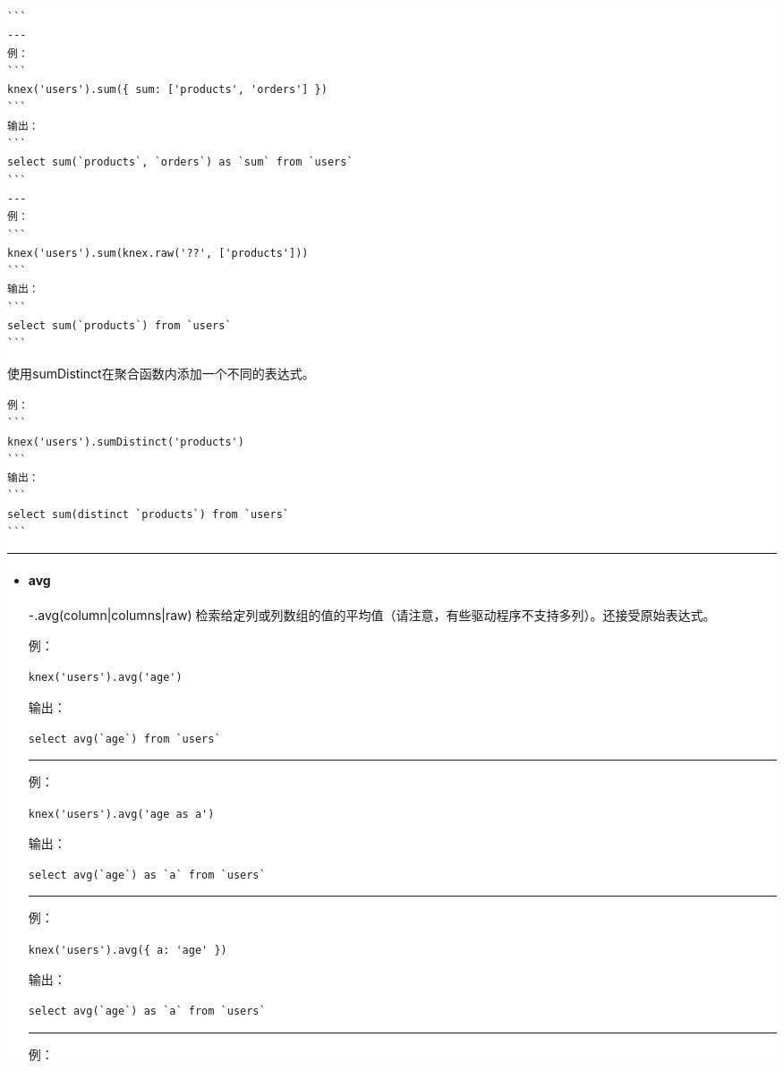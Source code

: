     ```
    ---
    例：
    ```
    knex('users').sum({ sum: ['products', 'orders'] })
    ```
    输出：
    ```
    select sum(`products`, `orders`) as `sum` from `users`
    ```
    ---
    例：
    ```
    knex('users').sum(knex.raw('??', ['products']))
    ```
    输出：
    ```
    select sum(`products`) from `users`
    ```
  使用sumDistinct在聚合函数内添加一个不同的表达式。

    例：
    ```
    knex('users').sumDistinct('products')
    ```
    输出：
    ```
    select sum(distinct `products`) from `users`
    ```
---
-  #### avg 
    -.avg(column|columns|raw)
    检索给定列或列数组的值的平均值（请注意，有些驱动程序不支持多列）。还接受原始表达式。

    例：
    ```
    knex('users').avg('age')
    ```
    输出：
    ```
    select avg(`age`) from `users`
    ```
    ---
    例：
    ```
    knex('users').avg('age as a')

    ```
    输出：
    ```
    select avg(`age`) as `a` from `users`
    ```
    ---
    例：
    ```
    knex('users').avg({ a: 'age' })
    ```
    输出：
    ```
    select avg(`age`) as `a` from `users`
    ```
    ---
    例：
    ```